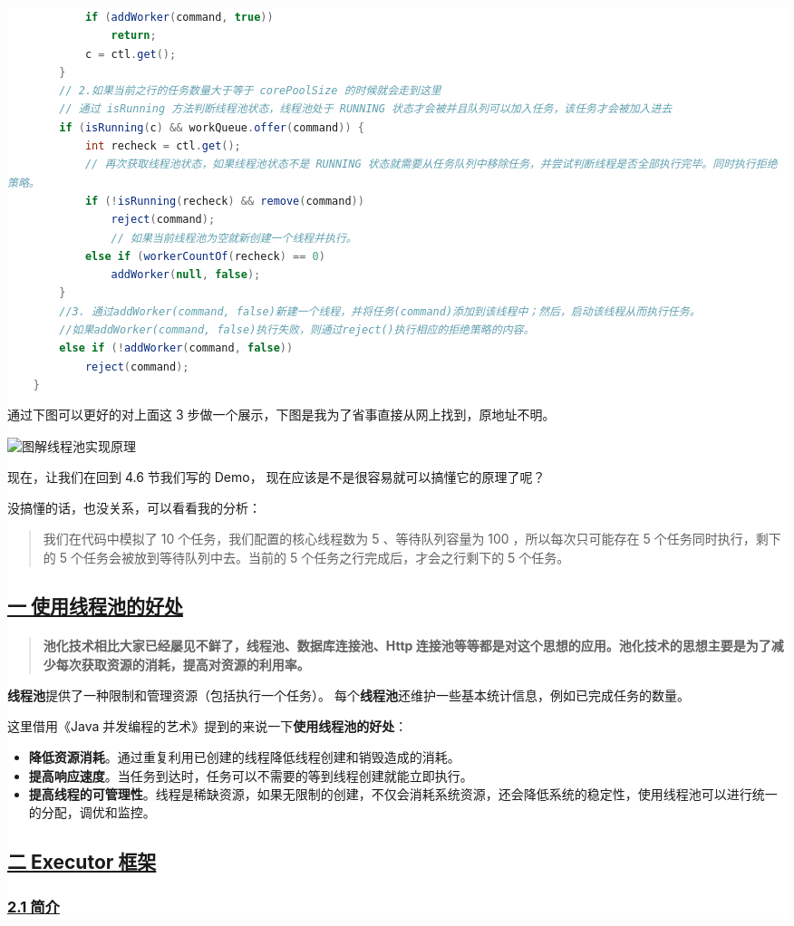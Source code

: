 ```java
            if (addWorker(command, true))
                return;
            c = ctl.get();
        }
        // 2.如果当前之行的任务数量大于等于 corePoolSize 的时候就会走到这里
        // 通过 isRunning 方法判断线程池状态，线程池处于 RUNNING 状态才会被并且队列可以加入任务，该任务才会被加入进去
        if (isRunning(c) && workQueue.offer(command)) {
            int recheck = ctl.get();
            // 再次获取线程池状态，如果线程池状态不是 RUNNING 状态就需要从任务队列中移除任务，并尝试判断线程是否全部执行完毕。同时执行拒绝策略。
            if (!isRunning(recheck) && remove(command))
                reject(command);
                // 如果当前线程池为空就新创建一个线程并执行。
            else if (workerCountOf(recheck) == 0)
                addWorker(null, false);
        }
        //3. 通过addWorker(command, false)新建一个线程，并将任务(command)添加到该线程中；然后，启动该线程从而执行任务。
        //如果addWorker(command, false)执行失败，则通过reject()执行相应的拒绝策略的内容。
        else if (!addWorker(command, false))
            reject(command);
    }
```

通过下图可以更好的对上面这 3 步做一个展示，下图是我为了省事直接从网上找到，原地址不明。

![图解线程池实现原理](https://my-blog-to-use.oss-cn-beijing.aliyuncs.com/2019-7/%E5%9B%BE%E8%A7%A3%E7%BA%BF%E7%A8%8B%E6%B1%A0%E5%AE%9E%E7%8E%B0%E5%8E%9F%E7%90%86.png)

现在，让我们在回到 4.6 节我们写的 Demo， 现在应该是不是很容易就可以搞懂它的原理了呢？

没搞懂的话，也没关系，可以看看我的分析：

> 我们在代码中模拟了 10 个任务，我们配置的核心线程数为 5 、等待队列容量为 100 ，所以每次只可能存在 5 个任务同时执行，剩下的 5 个任务会被放到等待队列中去。当前的 5 个任务之行完成后，才会之行剩下的 5 个任务。



### 

## [一 使用线程池的好处](https://snailclimb.gitee.io/javaguide/#/./docs/java/Multithread/java线程池学习总结?id=一-使用线程池的好处)

> **池化技术相比大家已经屡见不鲜了，线程池、数据库连接池、Http 连接池等等都是对这个思想的应用。池化技术的思想主要是为了减少每次获取资源的消耗，提高对资源的利用率。**

**线程池**提供了一种限制和管理资源（包括执行一个任务）。 每个**线程池**还维护一些基本统计信息，例如已完成任务的数量。

这里借用《Java 并发编程的艺术》提到的来说一下**使用线程池的好处**：

- **降低资源消耗**。通过重复利用已创建的线程降低线程创建和销毁造成的消耗。
- **提高响应速度**。当任务到达时，任务可以不需要的等到线程创建就能立即执行。
- **提高线程的可管理性**。线程是稀缺资源，如果无限制的创建，不仅会消耗系统资源，还会降低系统的稳定性，使用线程池可以进行统一的分配，调优和监控。

## [二 Executor 框架](https://snailclimb.gitee.io/javaguide/#/./docs/java/Multithread/java线程池学习总结?id=二-executor-框架)

### [2.1 简介](https://snailclimb.gitee.io/javaguide/#/./docs/java/Multithread/java线程池学习总结?id=_21-简介)
